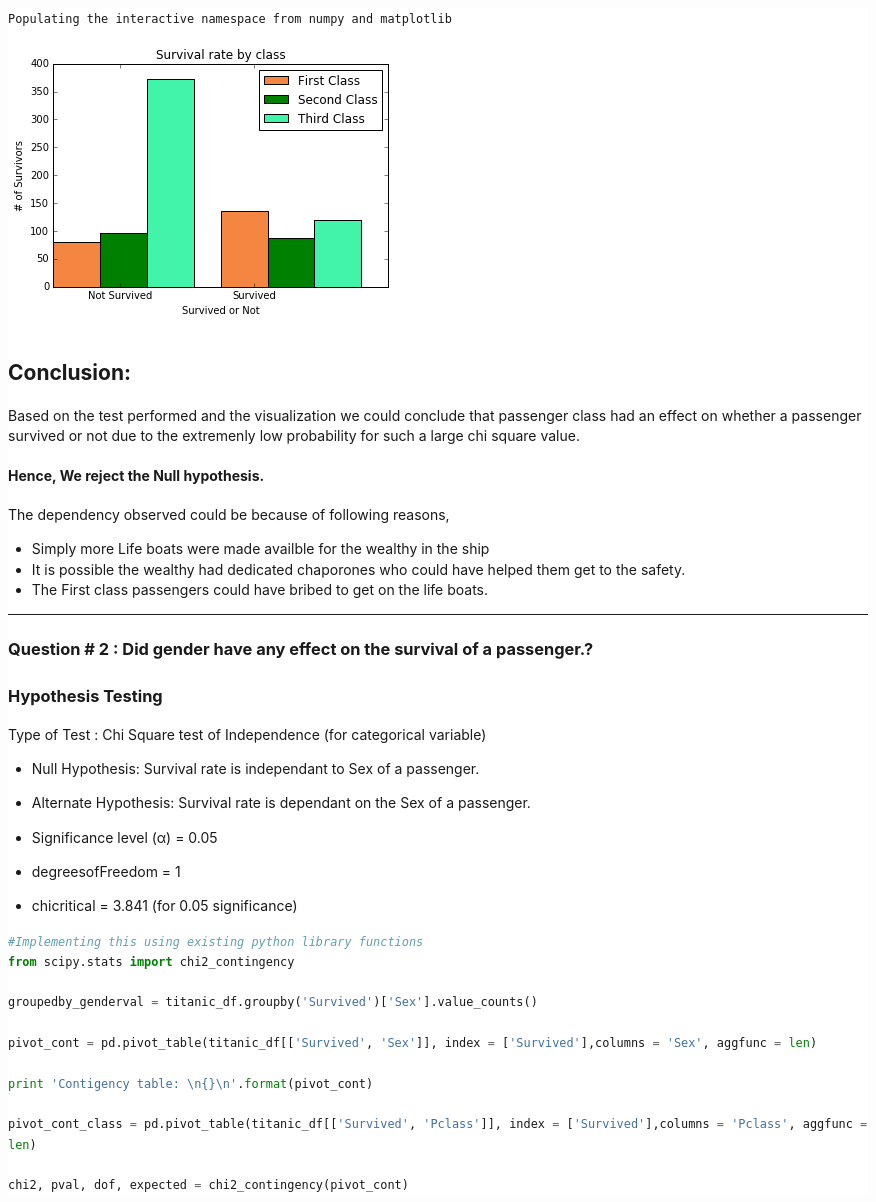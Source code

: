     Populating the interactive namespace from numpy and matplotlib



![png](output_9_1.png)



## Conclusion:

Based on the test performed and the visualization we could conclude that passenger class had an effect on whether a passenger survived or not due to the extremenly low probability for such a large chi square value. 

#### Hence, We reject the Null hypothesis.

The dependency observed could be because of following reasons, 

- Simply more Life boats were made availble for the wealthy in the ship
- It is possible the wealthy had dedicated chaporones who could have helped them get to the safety. 
- The First class passengers could have bribed to get on the life boats. 

------
### Question # 2 : Did gender have any effect on the survival of a passenger.?

### Hypothesis Testing

Type of Test : Chi Square test of Independence (for categorical variable)

- Null Hypothesis: Survival rate is independant to Sex of a passenger.
- Alternate Hypothesis: Survival rate is dependant on the Sex of a passenger.


- Significance level (α) = 0.05
- degreesofFreedom = 1
- chicritical = 3.841 (for 0.05 significance)


```python
#Implementing this using existing python library functions
from scipy.stats import chi2_contingency

groupedby_genderval = titanic_df.groupby('Survived')['Sex'].value_counts()

pivot_cont = pd.pivot_table(titanic_df[['Survived', 'Sex']], index = ['Survived'],columns = 'Sex', aggfunc = len)

print 'Contigency table: \n{}\n'.format(pivot_cont)

pivot_cont_class = pd.pivot_table(titanic_df[['Survived', 'Pclass']], index = ['Survived'],columns = 'Pclass', aggfunc = len)

chi2, pval, dof, expected = chi2_contingency(pivot_cont)
```
